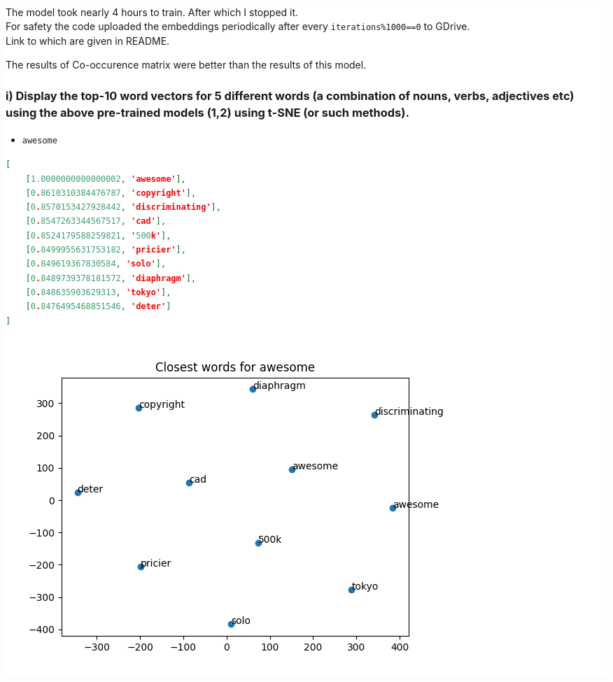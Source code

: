 The model took nearly 4 hours to train. After which I stopped it.   
For safety the code uploaded the embeddings periodically after every `iterations%1000==0` to GDrive.    
Link to which are given in README.

The results of Co-occurence matrix were better than the results of this model.

### i) Display the top-10 word vectors for 5 different words (a combination of nouns, verbs, adjectives etc) using the above pre-trained models (1,2) using t-SNE (or such methods).

- `awesome`
```json
[
    [1.0000000000000002, 'awesome'], 
    [0.8610310384476787, 'copyright'], 
    [0.8570153427928442, 'discriminating'], 
    [0.8547263344567517, 'cad'], 
    [0.8524179588259821, '500k'], 
    [0.8499955631753182, 'pricier'], 
    [0.849619367830584, 'solo'], 
    [0.8489739378181572, 'diaphragm'], 
    [0.848635903629313, 'tokyo'], 
    [0.8476495468851546, 'deter']
]
```
![](./images2/awesome.png)
